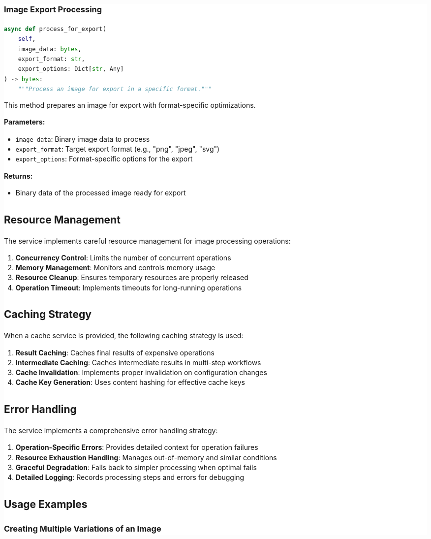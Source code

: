 ### Image Export Processing

```python
async def process_for_export(
    self,
    image_data: bytes,
    export_format: str,
    export_options: Dict[str, Any]
) -> bytes:
    """Process an image for export in a specific format."""
```

This method prepares an image for export with format-specific optimizations.

**Parameters:**
- `image_data`: Binary image data to process
- `export_format`: Target export format (e.g., "png", "jpeg", "svg")
- `export_options`: Format-specific options for the export

**Returns:**
- Binary data of the processed image ready for export

## Resource Management

The service implements careful resource management for image processing operations:

1. **Concurrency Control**: Limits the number of concurrent operations
2. **Memory Management**: Monitors and controls memory usage
3. **Resource Cleanup**: Ensures temporary resources are properly released
4. **Operation Timeout**: Implements timeouts for long-running operations

## Caching Strategy

When a cache service is provided, the following caching strategy is used:

1. **Result Caching**: Caches final results of expensive operations
2. **Intermediate Caching**: Caches intermediate results in multi-step workflows
3. **Cache Invalidation**: Implements proper invalidation on configuration changes
4. **Cache Key Generation**: Uses content hashing for effective cache keys

## Error Handling

The service implements a comprehensive error handling strategy:

1. **Operation-Specific Errors**: Provides detailed context for operation failures
2. **Resource Exhaustion Handling**: Manages out-of-memory and similar conditions
3. **Graceful Degradation**: Falls back to simpler processing when optimal fails
4. **Detailed Logging**: Records processing steps and errors for debugging

## Usage Examples

### Creating Multiple Variations of an Image
